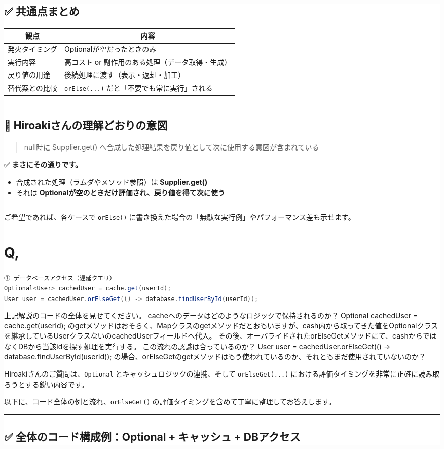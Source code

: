 
## ✅ 共通点まとめ

| 観点 | 内容 |
| --- | --- |
| 発火タイミング | Optionalが空だったときのみ |
| 実行内容 | 高コスト or 副作用のある処理（データ取得・生成） |
| 戻り値の用途 | 後続処理に渡す（表示・返却・加工） |
| 替代案との比較 | `orElse(...)` だと「不要でも常に実行」される |

---

## 🧠 Hiroakiさんの理解どおりの意図

> null時に Supplier.get() へ合成した処理結果を戻り値として次に使用する意図が含まれている
> 

✅ **まさにその通りです。**

- 合成された処理（ラムダやメソッド参照）は **Supplier.get()**
- それは **Optionalが空のときだけ評価され、戻り値を得て次に使う**

---

ご希望であれば、各ケースで `orElse()` に書き換えた場合の「無駄な実行例」やパフォーマンス差も示せます。

# Q,

```java
① データベースアクセス（遅延クエリ）
Optional<User> cachedUser = cache.get(userId);
User user = cachedUser.orElseGet(() -> database.findUserById(userId));
```

上記解説のコードの全体を見せてください。
cacheへのデータはどのようなロジックで保持されるのか？
Optional<User> cachedUser = cache.get(userId); のgetメソッドはおそらく、Mapクラスのgetメソッドだとおもいますが、cash内から取ってきた値をOptionalクラスを継承しているUserクラスないのcachedUserフィールドへ代入。
その後、オーバライドされたorElseGetメソッドにて、cashからではなくDBから当該idを探す処理を実行する。
この流れの認識は合っているのか？
User user = cachedUser.orElseGet(() -> database.findUserById(userId)); の場合、orElseGetのgetメソッドはもう使われているのか、それともまだ使用されていないのか？

Hiroakiさんのご質問は、`Optional` とキャッシュロジックの連携、そして `orElseGet(...)` における評価タイミングを非常に正確に読み取ろうとする鋭い内容です。

以下に、コード全体の例と流れ、`orElseGet()` の評価タイミングを含めて丁寧に整理してお答えします。

---

## ✅ 全体のコード構成例：**Optional + キャッシュ + DBアクセス**
